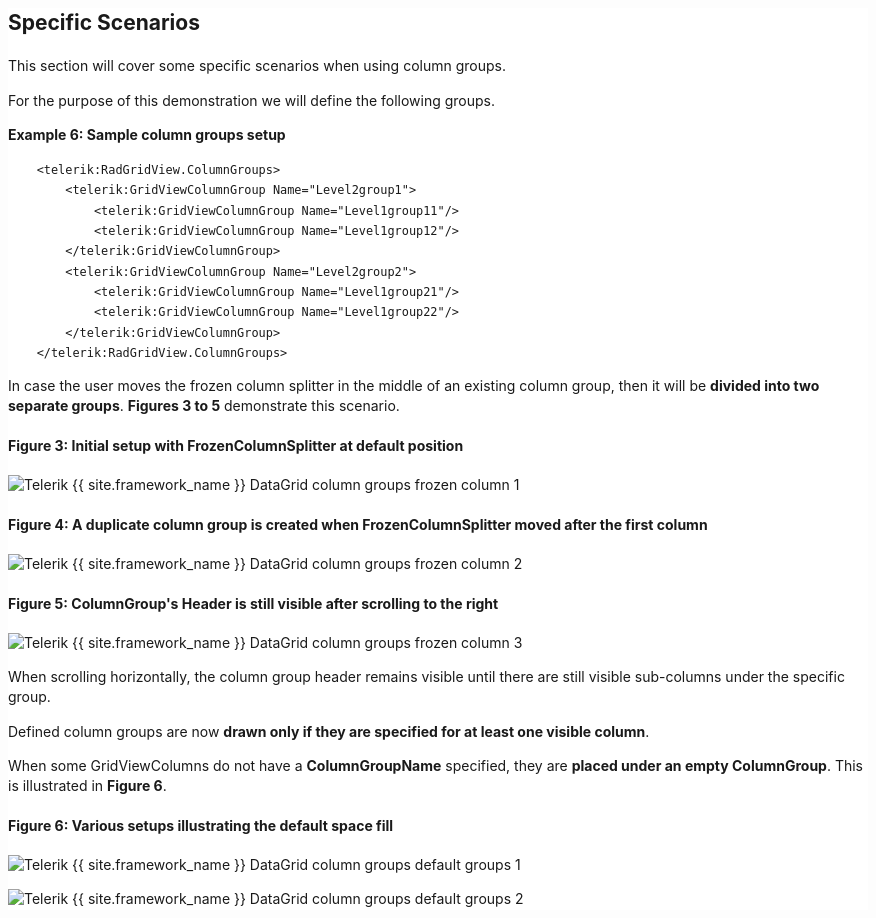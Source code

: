 ## Specific Scenarios

This section will cover some specific scenarios when using column groups.

For the purpose of this demonstration we will define the following groups.

__Example 6: Sample column groups setup__

```XAML
	<telerik:RadGridView.ColumnGroups>			
		<telerik:GridViewColumnGroup Name="Level2group1">
			<telerik:GridViewColumnGroup Name="Level1group11"/>
			<telerik:GridViewColumnGroup Name="Level1group12"/>
		</telerik:GridViewColumnGroup>
		<telerik:GridViewColumnGroup Name="Level2group2">
			<telerik:GridViewColumnGroup Name="Level1group21"/>
			<telerik:GridViewColumnGroup Name="Level1group22"/>
		</telerik:GridViewColumnGroup>
	</telerik:RadGridView.ColumnGroups>
```

In case the user moves the frozen column splitter in the middle of an existing column group, then it will be __divided into two separate groups__. **Figures 3 to 5** demonstrate this scenario.

#### Figure 3: Initial setup with FrozenColumnSplitter at default position

![Telerik {{ site.framework_name }} DataGrid column groups frozen column 1](images/columngroups_frozencolumn_1.png)

#### Figure 4: A duplicate column group is created when FrozenColumnSplitter moved after the first column

![Telerik {{ site.framework_name }} DataGrid column groups frozen column 2](images/columngroups_frozencolumn_2.png)

#### Figure 5: ColumnGroup's Header is still visible after scrolling to the right

![Telerik {{ site.framework_name }} DataGrid column groups frozen column 3](images/columngroups_frozencolumn_3.png)

When scrolling horizontally, the column group header remains visible until there are still visible sub-columns under the specific group.

Defined column groups are now __drawn only if they are specified for at least one visible column__. 

When some GridViewColumns do not have a **ColumnGroupName** specified, they are __placed under an empty ColumnGroup__. This is illustrated in **Figure 6**.

#### Figure 6: Various setups illustrating the default space fill
 
![Telerik {{ site.framework_name }} DataGrid column groups default groups 1](images/columngroups_defaultgroups_1.png)

![Telerik {{ site.framework_name }} DataGrid column groups default groups 2](images/columngroups_defaultgroups_2.png)
